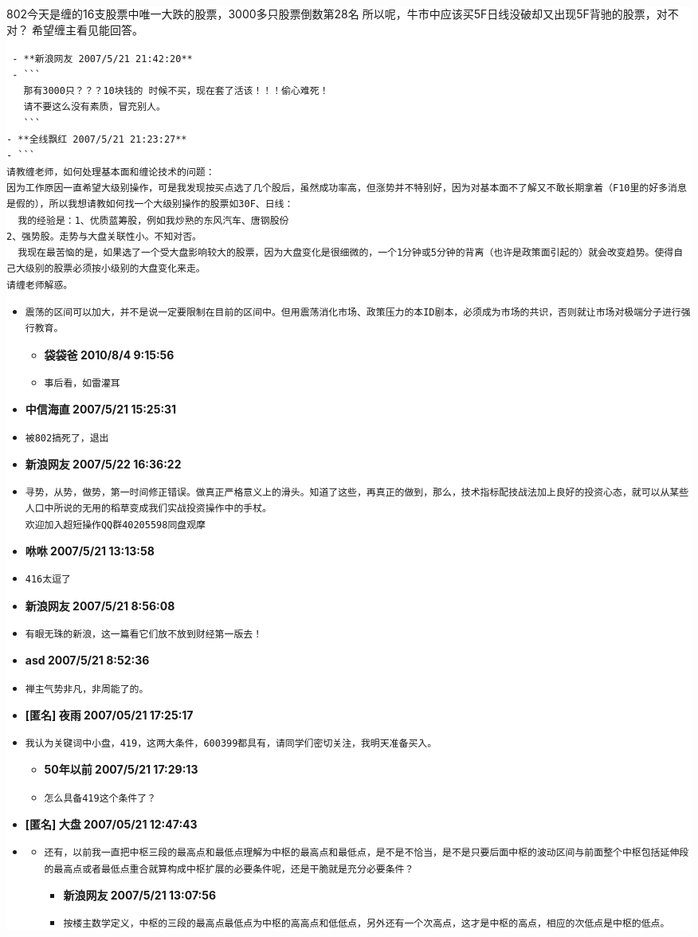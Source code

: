   802今天是缠的16支股票中唯一大跌的股票，3000多只股票倒数第28名
  所以呢，牛市中应该买5F日线没破却又出现5F背驰的股票，对不对？
  希望缠主看见能回答。 
  ```
   - **新浪网友 2007/5/21 21:42:20**
   - ```
     那有3000只？？？10块钱的 时候不买，现在套了活该！！！偷心难死！
     请不要这么没有素质，冒充别人。
     ```
- **全线飘红 2007/5/21 21:23:27**
- ```
  请教缠老师，如何处理基本面和缠论技术的问题：
  因为工作原因一直希望大级别操作，可是我发现按买点选了几个股后，虽然成功率高，但涨势并不特别好，因为对基本面不了解又不敢长期拿着（F10里的好多消息是假的），所以我想请教如何找一个大级别操作的股票如30F、日线：
    我的经验是：1、优质蓝筹股，例如我炒熟的东风汽车、唐钢股份
  2、强势股。走势与大盘关联性小。不知对否。
    我现在最苦恼的是，如果选了一个受大盘影响较大的股票，因为大盘变化是很细微的，一个1分钟或5分钟的背离（也许是政策面引起的）就会改变趋势。使得自己大级别的股票必须按小级别的大盘变化来走。
  请缠老师解惑。
  ```
- ```
  震荡的区间可以加大，并不是说一定要限制在目前的区间中。但用震荡消化市场、政策压力的本ID剧本，必须成为市场的共识，否则就让市场对极端分子进行强行教育。
  ```
   - **袋袋爸 2010/8/4 9:15:56**
   - ```
     事后看，如雷灌耳
     ```
- **中信海直 2007/5/21 15:25:31**
- ```
  被802搞死了，退出
  ```
- **新浪网友 2007/5/22 16:36:22**
- ```
  寻势，从势，做势，第一时间修正错误。做真正严格意义上的滑头。知道了这些，再真正的做到，那么，技术指标配技战法加上良好的投资心态，就可以从某些人口中所说的无用的稻草变成我们实战投资操作中的手杖。
  欢迎加入超短操作QQ群40205598同盘观摩 
  ```
- **咻咻 2007/5/21 13:13:58**
- ```
  416太逗了
  ```
- **新浪网友 2007/5/21 8:56:08**
- ```
  有眼无珠的新浪，这一篇看它们放不放到财经第一版去！
  ```
- **asd 2007/5/21 8:52:36**
- ```
  禅主气势非凡，非周能了的。
  ```
- **[匿名] 夜雨  2007/05/21 17:25:17**
- ```
  我认为关键词中小盘，419，这两大条件，600399都具有，请同学们密切关注，我明天准备买入。 
  ```
   - **50年以前 2007/5/21 17:29:13**
   - ```
     怎么具备419这个条件了？
     ```
- **[匿名] 大盘  2007/05/21 12:47:43**
- ```

  ```
   - ```
     还有，以前我一直把中枢三段的最高点和最低点理解为中枢的最高点和最低点，是不是不恰当，是不是只要后面中枢的波动区间与前面整个中枢包括延伸段的最高点或者最低点重合就算构成中枢扩展的必要条件呢，还是干脆就是充分必要条件？ 
     ```
      - **新浪网友 2007/5/21 13:07:56**
      - ```
        按楼主数学定义，中枢的三段的最高点最低点为中枢的高高点和低低点，另外还有一个次高点，这才是中枢的高点，相应的次低点是中枢的低点。